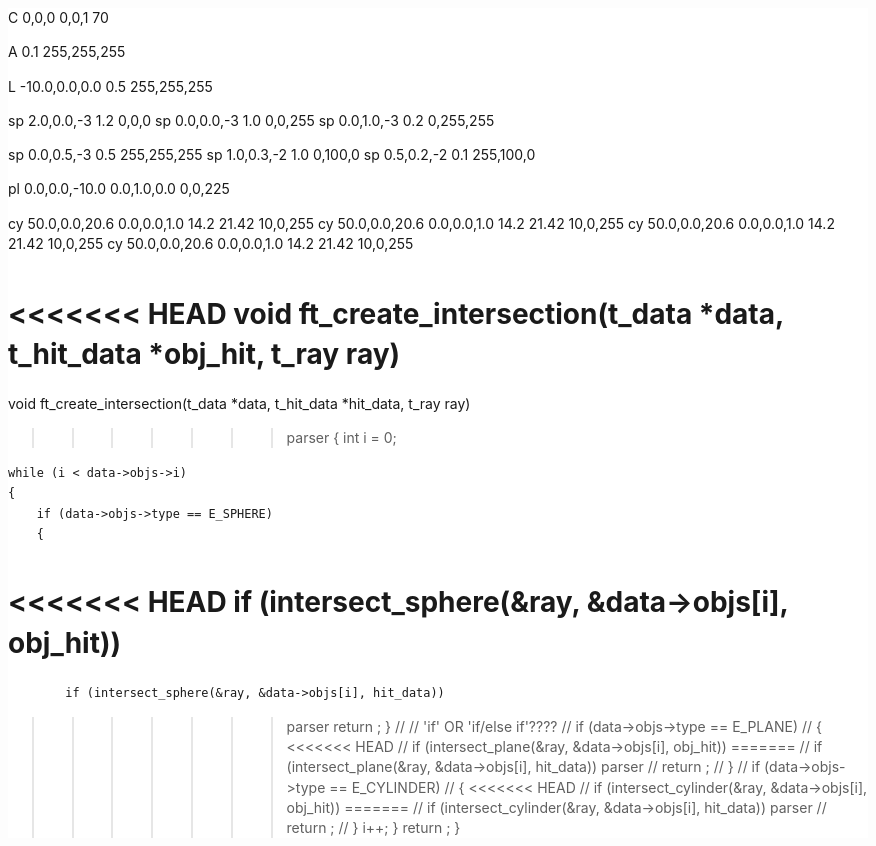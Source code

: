 

				
C              0,0,0      0,0,1      70

A               0.1      255,255,255

L               -10.0,0.0,0.0     0.5     255,255,255



sp              2.0,0.0,-3       1.2     0,0,0
sp              0.0,0.0,-3       1.0     0,0,255
sp              0.0,1.0,-3       0.2     0,255,255

sp              0.0,0.5,-3       0.5     255,255,255
sp              1.0,0.3,-2       1.0     0,100,0
sp              0.5,0.2,-2       0.1     255,100,0


pl              0.0,0.0,-10.0       0.0,1.0,0.0     0,0,225

cy              50.0,0.0,20.6       0.0,0.0,1.0     14.2     21.42   10,0,255
cy              50.0,0.0,20.6       0.0,0.0,1.0     14.2     21.42   10,0,255
cy              50.0,0.0,20.6       0.0,0.0,1.0     14.2     21.42   10,0,255
cy              50.0,0.0,20.6       0.0,0.0,1.0     14.2     21.42   10,0,255

<<<<<<< HEAD
void ft_create_intersection(t_data *data, t_hit_data *obj_hit, t_ray ray)
=======
void ft_create_intersection(t_data *data, t_hit_data *hit_data, t_ray ray)
>>>>>>> parser
{
    int i = 0;

    while (i < data->objs->i)
    {
		if (data->objs->type == E_SPHERE)
		{
<<<<<<< HEAD
            if (intersect_sphere(&ray, &data->objs[i], obj_hit))
=======
            if (intersect_sphere(&ray, &data->objs[i], hit_data))
>>>>>>> parser
                return ;
		}
        // // 'if' OR 'if/else if'????
        // if (data->objs->type == E_PLANE)
		// {
<<<<<<< HEAD
        //     if (intersect_plane(&ray, &data->objs[i], obj_hit))
=======
        //     if (intersect_plane(&ray, &data->objs[i], hit_data))
>>>>>>> parser
        //         return ;
		// }
        // if (data->objs->type == E_CYLINDER)
		// {
<<<<<<< HEAD
        //     if (intersect_cylinder(&ray, &data->objs[i], obj_hit))
=======
        //     if (intersect_cylinder(&ray, &data->objs[i], hit_data))
>>>>>>> parser
        //         return ;
		// }
        i++;
    }
    return ;
}
